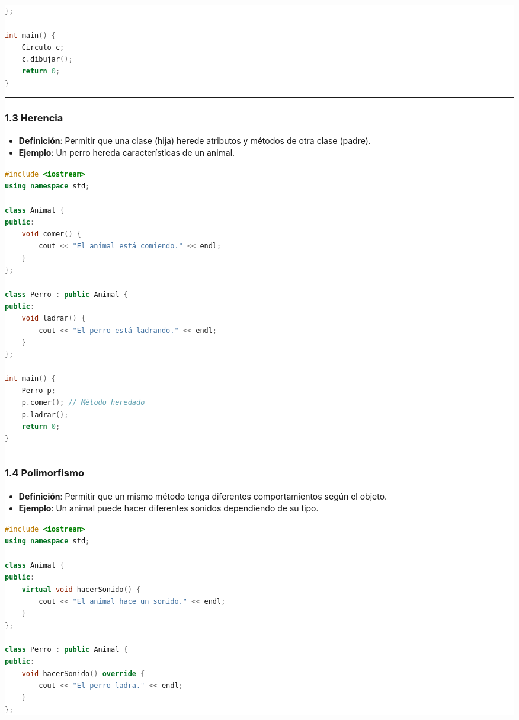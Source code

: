 ```cpp
};

int main() {
    Circulo c;
    c.dibujar();
    return 0;
}
```

---

### **1.3 Herencia**
- **Definición**: Permitir que una clase (hija) herede atributos y métodos de otra clase (padre).
- **Ejemplo**: Un perro hereda características de un animal.

```cpp
#include <iostream>
using namespace std;

class Animal {
public:
    void comer() {
        cout << "El animal está comiendo." << endl;
    }
};

class Perro : public Animal {
public:
    void ladrar() {
        cout << "El perro está ladrando." << endl;
    }
};

int main() {
    Perro p;
    p.comer(); // Método heredado
    p.ladrar();
    return 0;
}
```

---

### **1.4 Polimorfismo**
- **Definición**: Permitir que un mismo método tenga diferentes comportamientos según el objeto.
- **Ejemplo**: Un animal puede hacer diferentes sonidos dependiendo de su tipo.

```cpp
#include <iostream>
using namespace std;

class Animal {
public:
    virtual void hacerSonido() {
        cout << "El animal hace un sonido." << endl;
    }
};

class Perro : public Animal {
public:
    void hacerSonido() override {
        cout << "El perro ladra." << endl;
    }
};
```